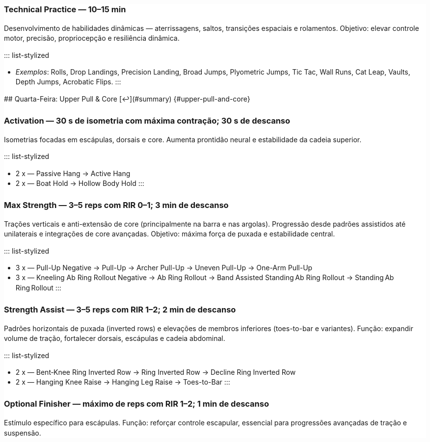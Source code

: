 ### Technical Practice — 10–15 min
<p class="subheading">Desenvolvimento de habilidades dinâmicas — aterrissagens, saltos, transições espaciais e rolamentos. Objetivo: elevar controle motor, precisão, propriocepção e resiliência dinâmica.</p>

::: list-stylized
- _Exemplos_: Rolls, Drop Landings, Precision Landing, Broad Jumps, Plyometric Jumps, Tic Tac, Wall Runs, Cat Leap, Vaults, Depth Jumps, Acrobatic Flips.
:::
</section>

<section>
## Quarta-Feira: Upper Pull & Core [↩︎](#summary) {#upper-pull-and-core}

### Activation — 30 s de isometria com máxima contração; 30 s de descanso
<p class="subheading">Isometrias focadas em escápulas, dorsais e core. Aumenta prontidão neural e estabilidade da cadeia superior.</p>

::: list-stylized
- 2 x — Passive Hang → Active Hang
- 2 x — Boat Hold → Hollow Body Hold
:::

### Max Strength — 3–5 reps com RIR 0–1; 3 min de descanso
<p class="subheading">Trações verticais e anti-extensão de core (principalmente na barra e nas argolas). Progressão desde padrões assistidos até unilaterais e integrações de core avançadas. Objetivo: máxima força de puxada e estabilidade central.</p>

::: list-stylized
- 3 x — Pull-Up Negative → Pull-Up → Archer Pull-Up → Uneven Pull-Up → One-Arm Pull-Up
- 3 x — Kneeling Ab Ring Rollout Negative → Ab Ring Rollout → Band Assisted Standing Ab Ring Rollout → Standing Ab Ring Rollout
:::

### Strength Assist — 3–5 reps com RIR 1–2; 2 min de descanso
<p class="subheading">Padrões horizontais de puxada (inverted rows) e elevações de membros inferiores (toes-to-bar e variantes). Função: expandir volume de tração, fortalecer dorsais, escápulas e cadeia abdominal.</p>

::: list-stylized
- 2 x — Bent‑Knee Ring Inverted Row → Ring Inverted Row → Decline Ring Inverted Row
- 2 x — Hanging Knee Raise → Hanging Leg Raise → Toes-to-Bar
:::

### Optional Finisher — máximo de reps com RIR 1–2; 1 min de descanso
<p class="subheading">Estímulo específico para escápulas. Função: reforçar controle escapular, essencial para progressões avançadas de tração e suspensão.</p>
